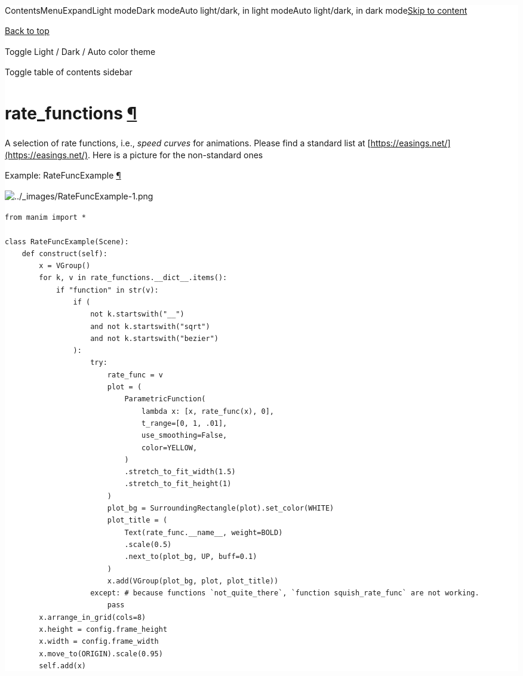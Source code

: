 ContentsMenuExpandLight modeDark modeAuto light/dark, in light modeAuto light/dark, in dark mode[Skip to content](https://docs.manim.community/en/stable/reference/manim.utils.rate_functions.html#furo-main-content)

[Back to top](https://docs.manim.community/en/stable/reference/manim.utils.rate_functions.html#)

Toggle Light / Dark / Auto color theme

Toggle table of contents sidebar

# rate\_functions [¶](https://docs.manim.community/en/stable/reference/manim.utils.rate_functions.html\#module-manim.utils.rate_functions "Link to this heading")

A selection of rate functions, i.e., _speed curves_ for animations.
Please find a standard list at [https://easings.net/](https://easings.net/). Here is a picture
for the non-standard ones

Example: RateFuncExample [¶](https://docs.manim.community/en/stable/reference/manim.utils.rate_functions.html#ratefuncexample)

![../_images/RateFuncExample-1.png](https://docs.manim.community/en/stable/_images/RateFuncExample-1.png)

```
from manim import *

class RateFuncExample(Scene):
    def construct(self):
        x = VGroup()
        for k, v in rate_functions.__dict__.items():
            if "function" in str(v):
                if (
                    not k.startswith("__")
                    and not k.startswith("sqrt")
                    and not k.startswith("bezier")
                ):
                    try:
                        rate_func = v
                        plot = (
                            ParametricFunction(
                                lambda x: [x, rate_func(x), 0],
                                t_range=[0, 1, .01],
                                use_smoothing=False,
                                color=YELLOW,
                            )
                            .stretch_to_fit_width(1.5)
                            .stretch_to_fit_height(1)
                        )
                        plot_bg = SurroundingRectangle(plot).set_color(WHITE)
                        plot_title = (
                            Text(rate_func.__name__, weight=BOLD)
                            .scale(0.5)
                            .next_to(plot_bg, UP, buff=0.1)
                        )
                        x.add(VGroup(plot_bg, plot, plot_title))
                    except: # because functions `not_quite_there`, `function squish_rate_func` are not working.
                        pass
        x.arrange_in_grid(cols=8)
        x.height = config.frame_height
        x.width = config.frame_width
        x.move_to(ORIGIN).scale(0.95)
        self.add(x)

```
